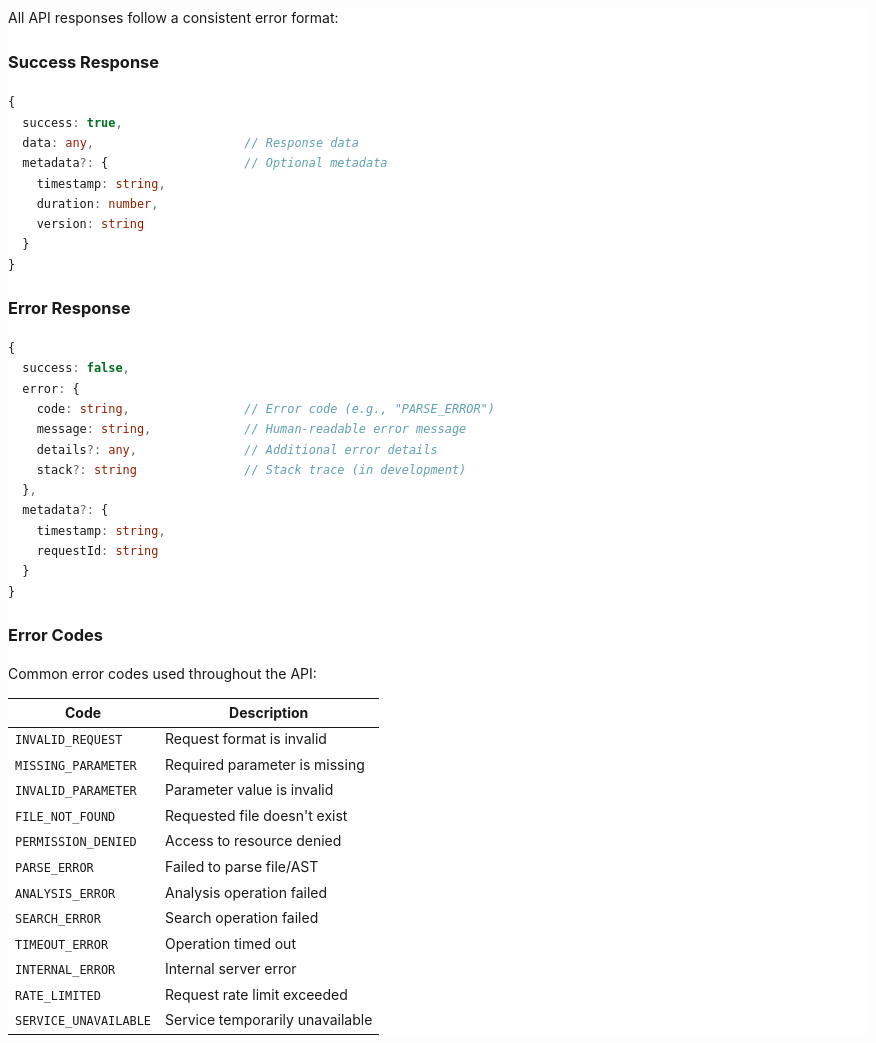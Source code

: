 All API responses follow a consistent error format:

### Success Response

```typescript
{
  success: true,
  data: any,                     // Response data
  metadata?: {                   // Optional metadata
    timestamp: string,
    duration: number,
    version: string
  }
}
```

### Error Response

```typescript
{
  success: false,
  error: {
    code: string,                // Error code (e.g., "PARSE_ERROR")
    message: string,             // Human-readable error message
    details?: any,               // Additional error details
    stack?: string               // Stack trace (in development)
  },
  metadata?: {
    timestamp: string,
    requestId: string
  }
}
```

### Error Codes

Common error codes used throughout the API:

| Code                  | Description                     |
| --------------------- | ------------------------------- |
| `INVALID_REQUEST`     | Request format is invalid       |
| `MISSING_PARAMETER`   | Required parameter is missing   |
| `INVALID_PARAMETER`   | Parameter value is invalid      |
| `FILE_NOT_FOUND`      | Requested file doesn't exist    |
| `PERMISSION_DENIED`   | Access to resource denied       |
| `PARSE_ERROR`         | Failed to parse file/AST        |
| `ANALYSIS_ERROR`      | Analysis operation failed       |
| `SEARCH_ERROR`        | Search operation failed         |
| `TIMEOUT_ERROR`       | Operation timed out             |
| `INTERNAL_ERROR`      | Internal server error           |
| `RATE_LIMITED`        | Request rate limit exceeded     |
| `SERVICE_UNAVAILABLE` | Service temporarily unavailable |

